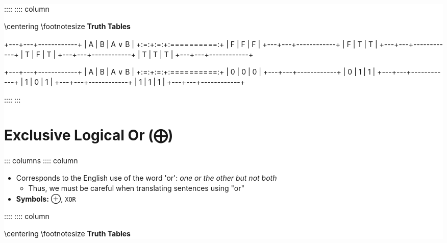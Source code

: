 ::::
:::: column

\centering
\footnotesize
**Truth Tables**

+---+---+------------+
| A | B | A $\lor$ B |
+:=:+:=:+:==========:+
| F | F | F          |
+---+---+------------+
| F | T | T          |
+---+---+------------+
| T | F | T          |
+---+---+------------+
| T | T | T          |
+---+---+------------+

+---+---+------------+
| A | B | A $\lor$ B |
+:=:+:=:+:==========:+
| 0 | 0 | 0          |
+---+---+------------+
| 0 | 1 | 1          |
+---+---+------------+
| 1 | 0 | 1          |
+---+---+------------+
| 1 | 1 | 1          |
+---+---+------------+

::::
:::

# Exclusive Logical Or ($\bigoplus$)

::: columns
:::: column

* Corresponds to the English use of the word 'or': *one or the other but not both*
  * Thus, we must be careful when translating sentences using "or"
* **Symbols:** $\oplus$, `XOR`

::::
:::: column

\centering
\footnotesize
**Truth Tables**
